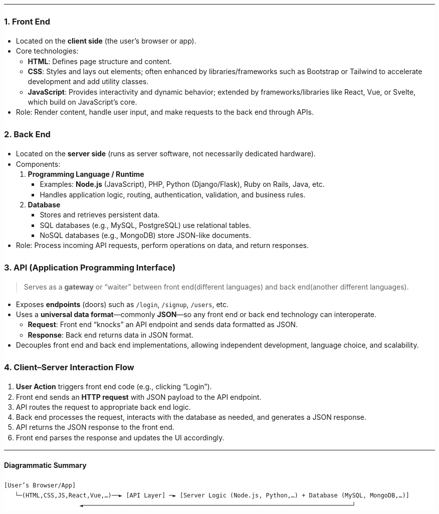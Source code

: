 ***

### 1. Front End  
- Located on the **client side** (the user’s browser or app).  
- Core technologies:  
  - **HTML**: Defines page structure and content.  
  - **CSS**: Styles and lays out elements; often enhanced by libraries/frameworks such as Bootstrap or Tailwind to accelerate development and add utility classes.  
  - **JavaScript**: Provides interactivity and dynamic behavior; extended by frameworks/libraries like React, Vue, or Svelte, which build on JavaScript’s core.  
- Role: Render content, handle user input, and make requests to the back end through APIs.

### 2. Back End  
- Located on the **server side** (runs as server software, not necessarily dedicated hardware).  
- Components:  
  1. **Programming Language / Runtime**  
     - Examples: **Node.js** (JavaScript), PHP, Python (Django/Flask), Ruby on Rails, Java, etc.  
     - Handles application logic, routing, authentication, validation, and business rules.  
  2. **Database**  
     - Stores and retrieves persistent data.  
     - SQL databases (e.g., MySQL, PostgreSQL) use relational tables.  
     - NoSQL databases (e.g., MongoDB) store JSON-like documents.  
- Role: Process incoming API requests, perform operations on data, and return responses.

### 3. API (Application Programming Interface)  

>Serves as a **gateway** or “waiter” between front end(different languages) and back end(another different languages).  

- Exposes **endpoints** (doors) such as `/login`, `/signup`, `/users`, etc.  
- Uses a **universal data format**—commonly **JSON**—so any front end or back end technology can interoperate.  
  - **Request**: Front end “knocks” an API endpoint and sends data formatted as JSON.  
  - **Response**: Back end returns data in JSON format.  
- Decouples front end and back end implementations, allowing independent development, language choice, and scalability.

### 4. Client–Server Interaction Flow  
1. **User Action** triggers front end code (e.g., clicking “Login”).  
2. Front end sends an **HTTP request** with JSON payload to the API endpoint.  
3. API routes the request to appropriate back end logic.  
4. Back end processes the request, interacts with the database as needed, and generates a JSON response.  
5. API returns the JSON response to the front end.  
6. Front end parses the response and updates the UI accordingly.

***

#### Diagrammatic Summary  
```
[User’s Browser/App]
   └─(HTML,CSS,JS,React,Vue,…)──► [API Layer] ─► [Server Logic (Node.js, Python,…) + Database (MySQL, MongoDB,…)]
                     ◄───────────────────────────────────────────────────────────────────────────┘
```
